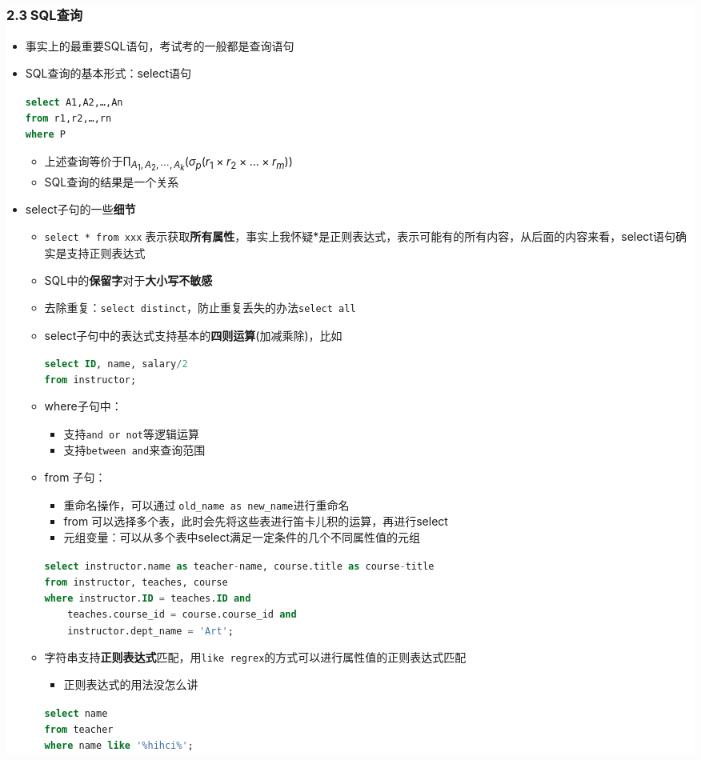 ### 2.3 SQL查询

- 事实上的最重要SQL语句，考试考的一般都是查询语句

- SQL查询的基本形式：select语句

  ```sql
  select A1,A2,…,An
  from r1,r2,…,rn
  where P
  ```

  - 上述查询等价于$\prod_{A_1,A_2,\cdots,A_k}(\sigma_{p}(r_1\times r_2\times \dots\times r_m))$ 
  - SQL查询的结果是一个关系

- select子句的一些**细节** 

  - `select * from xxx` 表示获取**所有属性**，事实上我怀疑*是正则表达式，表示可能有的所有内容，从后面的内容来看，select语句确实是支持正则表达式

  - SQL中的**保留字**对于**大小写不敏感** 

  - 去除重复：`select distinct`，防止重复丢失的办法`select all`

  - select子句中的表达式支持基本的**四则运算**(加减乘除)，比如

    ```SQL
    select ID, name, salary/2
    from instructor;
    ```

  - where子句中：

    - 支持`and or not`等逻辑运算
    - 支持`between and`来查询范围

  - from 子句：

    - 重命名操作，可以通过 `old_name as new_name`进行重命名
    - from 可以选择多个表，此时会先将这些表进行笛卡儿积的运算，再进行select
    - 元组变量：可以从多个表中select满足一定条件的几个不同属性值的元组

    ```sql
    select instructor.name as teacher-name, course.title as course-title
    from instructor, teaches, course
    where instructor.ID = teaches.ID and
    	teaches.course_id = course.course_id and
    	instructor.dept_name = 'Art';
    ```

  - 字符串支持**正则表达式**匹配，用`like regrex`的方式可以进行属性值的正则表达式匹配

    - 正则表达式的用法没怎么讲

    ```sql
    select name 
    from teacher
    where name like '%hihci%';
    ```
